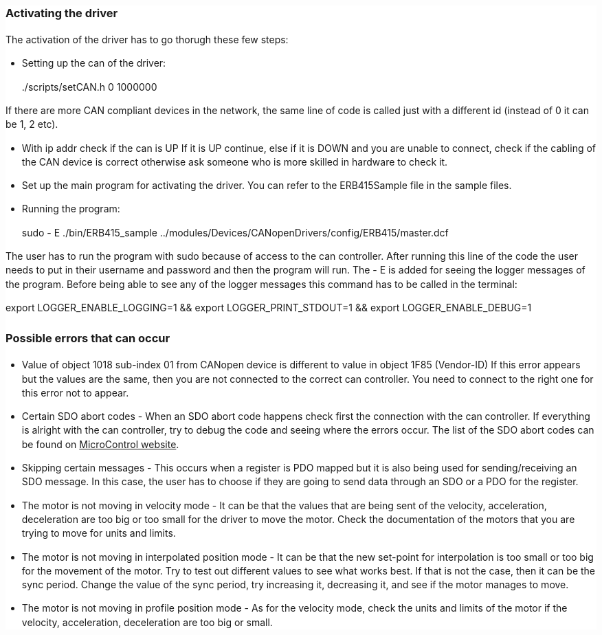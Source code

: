 ### Activating the driver

The activation of the driver has to go thorugh these few steps:

* Setting up the can of the driver:

    ./scripts/setCAN.h 0 1000000

If there are more CAN compliant devices in the network, the same line of code is called just with a different id (instead of 0 it can be 1, 2 etc).

* With ip addr check if the can is UP
If it is UP continue, else if it is DOWN and you are unable
to connect, check if the cabling of the CAN device is correct otherwise ask someone who is more skilled in hardware to check it.

* Set up the main program for activating the driver.
You can refer to the ERB415Sample file in the sample files.

* Running the program:

    sudo - E ./bin/ERB415_sample ../modules/Devices/CANopenDrivers/config/ERB415/master.dcf

The user has to run the program with sudo because of access to the can controller. After running this line of the code the user needs to put in their username and password and then the program will run. The - E is added for seeing the logger messages of the program. Before being able to see any of the logger messages this command has to be called in the terminal:

export LOGGER_ENABLE_LOGGING=1 && export LOGGER_PRINT_STDOUT=1 && export LOGGER_ENABLE_DEBUG=1

### Possible errors that can occur

* Value of object 1018 sub-index 01 from CANopen device is different to value in object 1F85 (Vendor-ID)
If this error appears but the values are the same, then you are not connected to the correct can controller.
You need to connect to the right one for this error not to appear.

* Certain SDO abort codes - When an SDO abort code happens check first the connection with the 
can controller. If everything is alright with the can controller, try to debug the code and seeing 
where the errors occur. The list of the SDO abort codes can be found on [MicroControl website](https://microcontrol-umic.github.io/CANopen-Master-Library/group__SDO__ERR.html).

* Skipping certain messages - This occurs when a register is PDO mapped but it is also being used
for sending/receiving an SDO message. In this case, the user has to choose if they are going to send data
through an SDO or a PDO for the register.

* The motor is not moving in velocity mode - It can be that the values that are being sent of the velocity,
acceleration, deceleration are too big or too small for the driver to move the motor. Check the documentation
of the motors that you are trying to move for units and limits.

* The motor is not moving in interpolated position mode - It can be that the new set-point for interpolation
is too small or too big for the movement of the motor. Try to test out different values to see what works best. If that is not the case, then it can be the sync period. Change the value of the sync period, try increasing it, decreasing it, and see if the motor manages to move.

* The motor is not moving in profile position mode - As for the velocity mode, check the units and limits of the motor if the velocity, acceleration, deceleration are too big or small.

